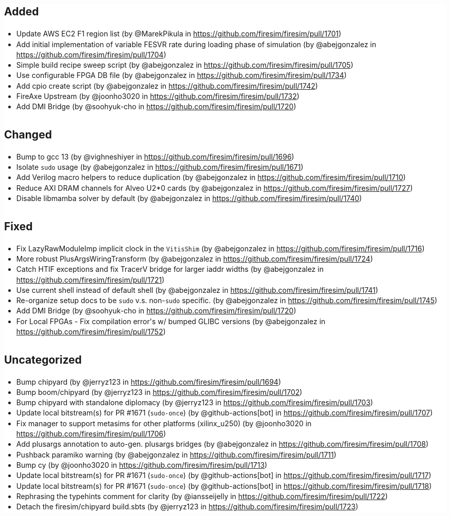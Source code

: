 ## Added

- Update AWS EC2 F1 region list (by @MarekPikula in https://github.com/firesim/firesim/pull/1701)
- Add initial implementation of variable FESVR rate during loading phase of simulation (by @abejgonzalez in https://github.com/firesim/firesim/pull/1704)
- Simple build recipe sweep script (by @abejgonzalez in https://github.com/firesim/firesim/pull/1705)
- Use configurable FPGA DB file (by @abejgonzalez in https://github.com/firesim/firesim/pull/1734)
- Add cpio create script (by @abejgonzalez in https://github.com/firesim/firesim/pull/1742)
- FireAxe Upstream (by @joonho3020 in https://github.com/firesim/firesim/pull/1732)
- Add DMI Bridge (by @soohyuk-cho in https://github.com/firesim/firesim/pull/1720)

## Changed

- Bump to gcc 13 (by @vighneshiyer in https://github.com/firesim/firesim/pull/1696)
- Isolate `sudo` usage (by @abejgonzalez in https://github.com/firesim/firesim/pull/1671)
- Add Verilog macro helpers to reduce duplication (by @abejgonzalez in https://github.com/firesim/firesim/pull/1710)
- Reduce AXI DRAM channels for Alveo U2*0 cards (by @abejgonzalez in https://github.com/firesim/firesim/pull/1727)
- Disable libmamba solver by default (by @abejgonzalez in https://github.com/firesim/firesim/pull/1740)

## Fixed

- Fix LazyRawModuleImp implicit clock in the `VitisShim`  (by @abejgonzalez in https://github.com/firesim/firesim/pull/1716)
- More robust PlusArgsWiringTransform (by @abejgonzalez in https://github.com/firesim/firesim/pull/1724)
- Catch HTIF exceptions and fix TracerV bridge for larger iaddr widths  (by @abejgonzalez in https://github.com/firesim/firesim/pull/1721)
- Use current shell instead of default shell (by @abejgonzalez in https://github.com/firesim/firesim/pull/1741)
- Re-organize setup docs to be `sudo` v.s. non-`sudo` specific. (by @abejgonzalez in https://github.com/firesim/firesim/pull/1745)
- Add DMI Bridge (by @soohyuk-cho in https://github.com/firesim/firesim/pull/1720)
- For Local FPGAs - Fix compilation error's w/ bumped GLIBC versions (by @abejgonzalez in https://github.com/firesim/firesim/pull/1752)

## Uncategorized

- Bump chipyard (by @jerryz123 in https://github.com/firesim/firesim/pull/1694)
- Bump boom/chipyard (by @jerryz123 in https://github.com/firesim/firesim/pull/1702)
- Bump chipyard with standalone diplomacy (by @jerryz123 in https://github.com/firesim/firesim/pull/1703)
- Update local bitstream(s) for PR #1671 (`sudo-once`) (by @github-actions[bot] in https://github.com/firesim/firesim/pull/1707)
- Fix manager to support metasims for other platforms (xilinx_u250) (by @joonho3020 in https://github.com/firesim/firesim/pull/1706)
- Add plusargs annotation to auto-gen. plusargs bridges (by @abejgonzalez in https://github.com/firesim/firesim/pull/1708)
- Pushback paramiko warning (by @abejgonzalez in https://github.com/firesim/firesim/pull/1711)
- Bump cy (by @joonho3020 in https://github.com/firesim/firesim/pull/1713)
- Update local bitstream(s) for PR #1671 (`sudo-once`) (by @github-actions[bot] in https://github.com/firesim/firesim/pull/1717)
- Update local bitstream(s) for PR #1671 (`sudo-once`) (by @github-actions[bot] in https://github.com/firesim/firesim/pull/1718)
- Rephrasing the typehints comment for clarity (by @iansseijelly in https://github.com/firesim/firesim/pull/1722)
- Detach the firesim/chipyard build.sbts (by @jerryz123 in https://github.com/firesim/firesim/pull/1723)